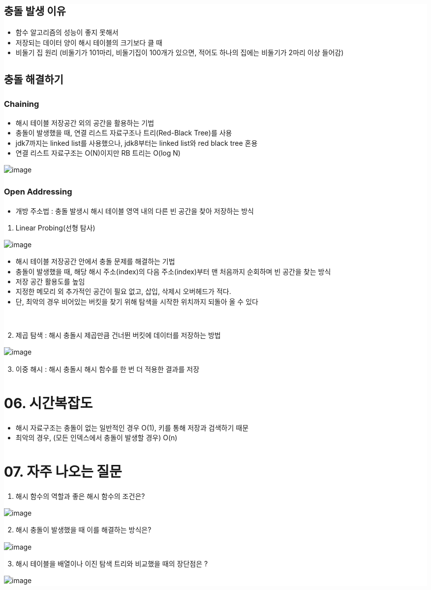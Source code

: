 ## 충돌 발생 이유
- 함수 알고리즘의 성능이 좋지 못해서
- 저장되는 데이터 양이 해시 테이블의 크기보다 클 때
- 비둘기 집 원리 (비둘기가 101마리, 비둘기집이 100개가 있으면, 적어도 하나의 집에는 비둘기가 2마리 이상 들어감)

## 충돌 해결하기
### Chaining
- 해시 테이블 저장공간 외의 공간을 활용하는 기법
- 충돌이 발생했을 때, 연결 리스트 자료구조나 트리(Red-Black Tree)를 사용
- jdk7까지는 linked list를 사용했으나, jdk8부터는 linked list와 red black tree 혼용
- 연결 리스트 자료구조는 O(N)이지만 RB 트리는 O(log N)
<img width="376" alt="image" src="https://github.com/user-attachments/assets/9550ee68-c09e-48c6-8e30-7a43e7c67712">

### Open Addressing
- 개방 주소법 : 충돌 발생시 해시 테이블 영역 내의 다른 빈 공간을 찾아 저장하는 방식

1. Linear Probing(선형 탐사)
<img width="668" alt="image" src="https://github.com/user-attachments/assets/a65354ec-31f6-40b5-a138-0eae21870235">

- 해시 테이블 저장공간 안에서 충돌 문제를 해결하는 기법
- 충돌이 발생했을 때, 해당 해시 주소(index)의 다음 주소(index)부터 맨 처음까지 순회하며 빈 공간을 찾는 방식
- 저장 공간 활용도를 높임
- 지정한 메모리 외 추가적인 공간이 필요 없고, 삽입, 삭제시 오버헤드가 적다.
- 단, 최악의 경우 비어있는 버킷을 찾기 위해 탐색을 시작한 위치까지 되돌아 올 수 있다
<br>

2. 제곱 탐색 : 해시 충돌시 제곱만큼 건너뛴 버킷에 데이터를 저장하는 방법
<img width="335" alt="image" src="https://github.com/user-attachments/assets/46158db8-9a74-4e1c-943f-ee3c1d988692">
<br>

3. 이중 해시 : 해시 충돌시 해시 함수를 한 번 더 적용한 결과를 저장

# 06. 시간복잡도
- 해시 자료구조는 충돌이 없는 일반적인 경우 O(1), 키를 통해 저장과 검색하기 때문
- 최악의 경우, (모든 인덱스에서 충돌이 발생할 경우) O(n)

# 07. 자주 나오는 질문
1. 해시 함수의 역할과 좋은 해시 함수의 조건은?
<img width="527" alt="image" src="https://github.com/user-attachments/assets/e1eecf2a-71bc-43b1-b453-2b96dcbb0ef3">

2. 해시 충돌이 발생했을 때 이를 해결하는 방식은?
<img width="607" alt="image" src="https://github.com/user-attachments/assets/71beb13a-59e7-4a5f-9dc7-9c8a907f66fc">

3. 해시 테이블을 배열이나 이진 탐색 트리와 비교했을 때의 장단점은 ?
<img width="569" alt="image" src="https://github.com/user-attachments/assets/acdc0e97-d540-49a0-a709-b6d10687e9c6">
